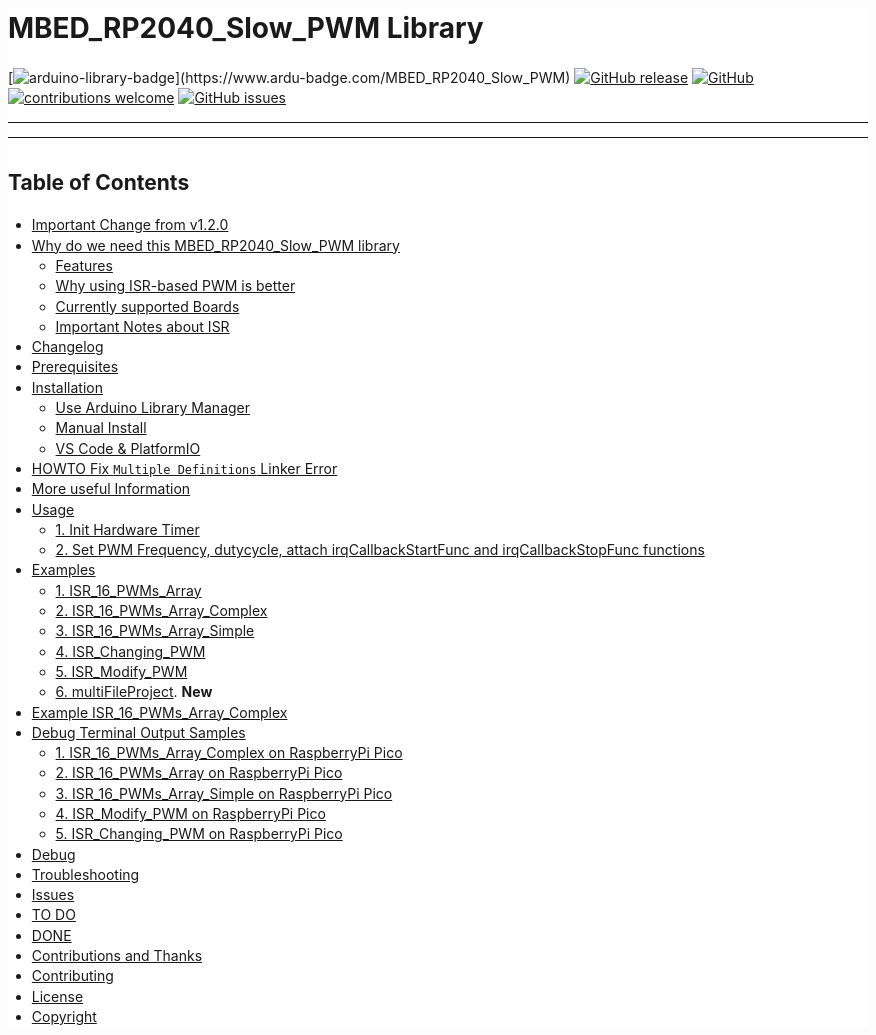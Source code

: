 # MBED_RP2040_Slow_PWM Library

[![arduino-library-badge](https://www.ardu-badge.com/badge/MBED_RP2040_Slow_PWM.svg?)](https://www.ardu-badge.com/MBED_RP2040_Slow_PWM)
[![GitHub release](https://img.shields.io/github/release/khoih-prog/MBED_RP2040_Slow_PWM.svg)](https://github.com/khoih-prog/MBED_RP2040_Slow_PWM/releases)
[![GitHub](https://img.shields.io/github/license/mashape/apistatus.svg)](https://github.com/khoih-prog/MBED_RP2040_Slow_PWM/blob/master/LICENSE)
[![contributions welcome](https://img.shields.io/badge/contributions-welcome-brightgreen.svg?style=flat)](#Contributing)
[![GitHub issues](https://img.shields.io/github/issues/khoih-prog/MBED_RP2040_Slow_PWM.svg)](http://github.com/khoih-prog/MBED_RP2040_Slow_PWM/issues)

---
---

## Table of Contents

* [Important Change from v1.2.0](#Important-Change-from-v120)
* [Why do we need this MBED_RP2040_Slow_PWM library](#why-do-we-need-this-MBED_RP2040_Slow_PWM-library)
  * [Features](#features)
  * [Why using ISR-based PWM is better](#why-using-isr-based-pwm-is-better)
  * [Currently supported Boards](#currently-supported-boards)
  * [Important Notes about ISR](#important-notes-about-isr)
* [Changelog](changelog.md)
* [Prerequisites](#prerequisites)
* [Installation](#installation)
  * [Use Arduino Library Manager](#use-arduino-library-manager)
  * [Manual Install](#manual-install)
  * [VS Code & PlatformIO](#vs-code--platformio)
* [HOWTO Fix `Multiple Definitions` Linker Error](#howto-fix-multiple-definitions-linker-error)
* [More useful Information](#more-useful-information)
* [Usage](#usage)
  * [1. Init Hardware Timer](#1-init-hardware-timer)
  * [2. Set PWM Frequency, dutycycle, attach irqCallbackStartFunc and irqCallbackStopFunc functions](#2-Set-PWM-Frequency-dutycycle-attach-irqCallbackStartFunc-and-irqCallbackStopFunc-functions)
* [Examples](#examples)
  * [ 1. ISR_16_PWMs_Array](examples/ISR_16_PWMs_Array)
  * [ 2. ISR_16_PWMs_Array_Complex](examples/ISR_16_PWMs_Array_Complex)
  * [ 3. ISR_16_PWMs_Array_Simple](examples/ISR_16_PWMs_Array_Simple)
  * [ 4. ISR_Changing_PWM](examples/ISR_Changing_PWM)
  * [ 5. ISR_Modify_PWM](examples/ISR_Modify_PWM)
  * [ 6. multiFileProject](examples/multiFileProject). **New**
* [Example ISR_16_PWMs_Array_Complex](#Example-ISR_16_PWMs_Array_Complex)
* [Debug Terminal Output Samples](#debug-terminal-output-samples)
  * [1. ISR_16_PWMs_Array_Complex on RaspberryPi Pico](#1-ISR_16_PWMs_Array_Complex-on-RaspberryPi-Pico)
  * [2. ISR_16_PWMs_Array on RaspberryPi Pico](#2-ISR_16_PWMs_Array-on-RaspberryPi-Pico)
  * [3. ISR_16_PWMs_Array_Simple on RaspberryPi Pico](#3-ISR_16_PWMs_Array_Simple-on-RaspberryPi-Pico)
  * [4. ISR_Modify_PWM on RaspberryPi Pico](#4-ISR_Modify_PWM-on-RaspberryPi-Pico)
  * [5. ISR_Changing_PWM on RaspberryPi Pico](#5-ISR_Changing_PWM-on-RaspberryPi-Pico)
* [Debug](#debug)
* [Troubleshooting](#troubleshooting)
* [Issues](#issues)
* [TO DO](#to-do)
* [DONE](#done)
* [Contributions and Thanks](#contributions-and-thanks)
* [Contributing](#contributing)
* [License](#license)
* [Copyright](#copyright)
